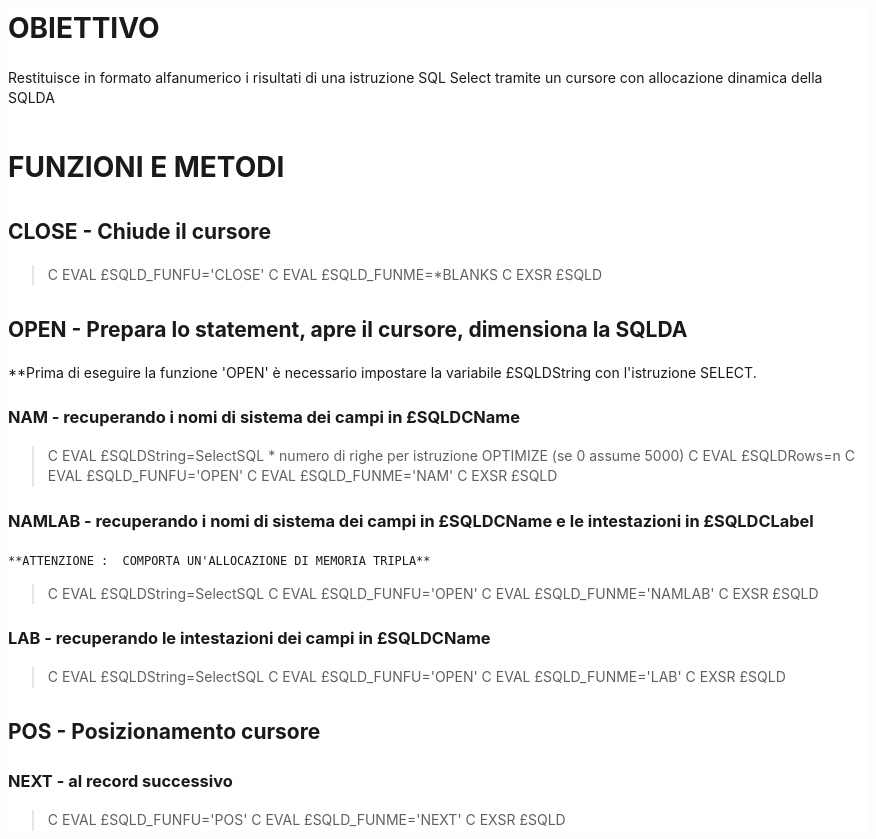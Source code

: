 # OBIETTIVO
 Restituisce in formato alfanumerico i risultati di una istruzione SQL Select tramite un cursore
 con allocazione dinamica della SQLDA

# FUNZIONI E METODI

## CLOSE - Chiude il cursore
>    C                  EVAL      £SQLD_FUNFU='CLOSE'
    C                  EVAL      £SQLD_FUNME=*BLANKS
    C                  EXSR      £SQLD


## OPEN - Prepara lo statement, apre il cursore, dimensiona la SQLDA
**Prima di eseguire la funzione 'OPEN' è necessario impostare la variabile £SQLDString con l'istruzione SELECT.

### NAM  - recuperando i nomi di sistema dei campi in £SQLDCName
>    C                  EVAL      £SQLDString=SelectSQL
     * numero di righe per istruzione OPTIMIZE (se 0 assume 5000)
    C                  EVAL      £SQLDRows=n
    C                  EVAL      £SQLD_FUNFU='OPEN'
    C                  EVAL      £SQLD_FUNME='NAM'
    C                  EXSR      £SQLD

### NAMLAB - recuperando i nomi di sistema dei campi in £SQLDCName e le intestazioni in £SQLDCLabel
    **ATTENZIONE :  COMPORTA UN'ALLOCAZIONE DI MEMORIA TRIPLA**
>    C                  EVAL      £SQLDString=SelectSQL
    C                  EVAL      £SQLD_FUNFU='OPEN'
    C                  EVAL      £SQLD_FUNME='NAMLAB'
    C                  EXSR      £SQLD

### LAB - recuperando le intestazioni dei campi in £SQLDCName
>    C                  EVAL      £SQLDString=SelectSQL
    C                  EVAL      £SQLD_FUNFU='OPEN'
    C                  EVAL      £SQLD_FUNME='LAB'
    C                  EXSR      £SQLD


## POS  - Posizionamento cursore
### NEXT - al record successivo
>    C                  EVAL      £SQLD_FUNFU='POS'
    C                  EVAL      £SQLD_FUNME='NEXT'
    C                  EXSR      £SQLD
